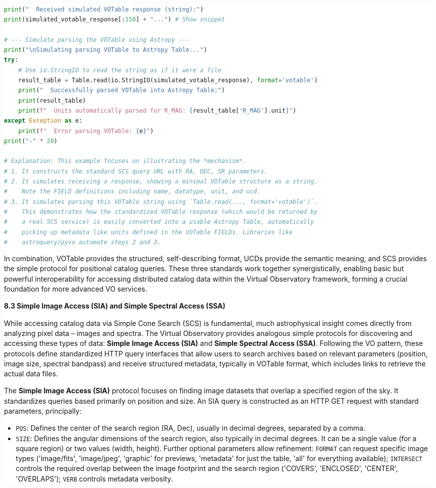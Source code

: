 ```python
print("  Received simulated VOTable response (string):")
print(simulated_votable_response[:150] + "...") # Show snippet

# --- Simulate parsing the VOTable using Astropy ---
print("\nSimulating parsing VOTable to Astropy Table...")
try:
    # Use io.StringIO to read the string as if it were a file
    result_table = Table.read(io.StringIO(simulated_votable_response), format='votable')
    print("  Successfully parsed VOTable into Astropy Table:")
    print(result_table)
    print(f"  Units automatically parsed for R_MAG: {result_table['R_MAG'].unit}")
except Exception as e:
    print(f"  Error parsing VOTable: {e}")
print("-" * 20)

# Explanation: This example focuses on illustrating the *mechanism*. 
# 1. It constructs the standard SCS query URL with RA, DEC, SR parameters.
# 2. It simulates receiving a response, showing a minimal VOTable structure as a string. 
#    Note the FIELD definitions including name, datatype, unit, and ucd.
# 3. It simulates parsing this VOTable string using `Table.read(..., format='votable')`. 
#    This demonstrates how the standardized VOTable response (which would be returned by 
#    a real SCS service) is easily converted into a usable Astropy Table, automatically 
#    picking up metadata like units defined in the VOTable FIELDs. Libraries like 
#    astroquery/pyvo automate steps 2 and 3.
```

In combination, VOTable provides the structured, self-describing format, UCDs provide the semantic meaning, and SCS provides the simple protocol for positional catalog queries. These three standards work together synergistically, enabling basic but powerful interoperability for accessing distributed catalog data within the Virtual Observatory framework, forming a crucial foundation for more advanced VO services.

**8.3 Simple Image Access (SIA) and Simple Spectral Access (SSA)**

While accessing catalog data via Simple Cone Search (SCS) is fundamental, much astrophysical insight comes directly from analyzing pixel data – images and spectra. The Virtual Observatory provides analogous simple protocols for discovering and accessing these types of data: **Simple Image Access (SIA)** and **Simple Spectral Access (SSA)**. Following the VO pattern, these protocols define standardized HTTP query interfaces that allow users to search archives based on relevant parameters (position, image size, spectral bandpass) and receive structured metadata, typically in VOTable format, which includes links to retrieve the actual data files.

The **Simple Image Access (SIA)** protocol focuses on finding image datasets that overlap a specified region of the sky. It standardizes queries based primarily on position and size. An SIA query is constructed as an HTTP GET request with standard parameters, principally:
*   `POS`: Defines the center of the search region (RA, Dec), usually in decimal degrees, separated by a comma.
*   `SIZE`: Defines the angular dimensions of the search region, also typically in decimal degrees. It can be a single value (for a square region) or two values (width, height).
Further optional parameters allow refinement: `FORMAT` can request specific image types ('image/fits', 'image/jpeg', 'graphic' for previews, 'metadata' for just the table, 'all' for everything available); `INTERSECT` controls the required overlap between the image footprint and the search region ('COVERS', 'ENCLOSED', 'CENTER', 'OVERLAPS'); `VERB` controls metadata verbosity.
